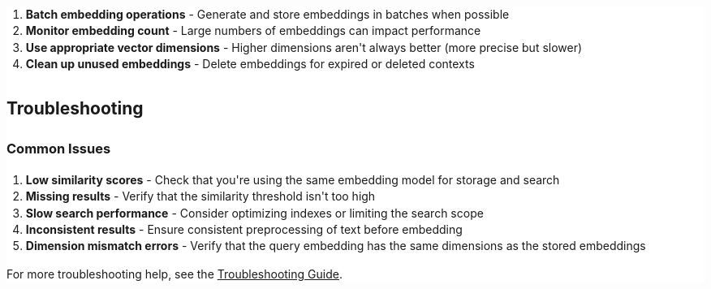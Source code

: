 1. **Batch embedding operations** - Generate and store embeddings in batches when possible
2. **Monitor embedding count** - Large numbers of embeddings can impact performance
3. **Use appropriate vector dimensions** - Higher dimensions aren't always better (more precise but slower)
4. **Clean up unused embeddings** - Delete embeddings for expired or deleted contexts

## Troubleshooting

### Common Issues

1. **Low similarity scores** - Check that you're using the same embedding model for storage and search
2. **Missing results** - Verify that the similarity threshold isn't too high
3. **Slow search performance** - Consider optimizing indexes or limiting the search scope
4. **Inconsistent results** - Ensure consistent preprocessing of text before embedding
5. **Dimension mismatch errors** - Verify that the query embedding has the same dimensions as the stored embeddings

For more troubleshooting help, see the [Troubleshooting Guide](../troubleshooting-guide.md).
